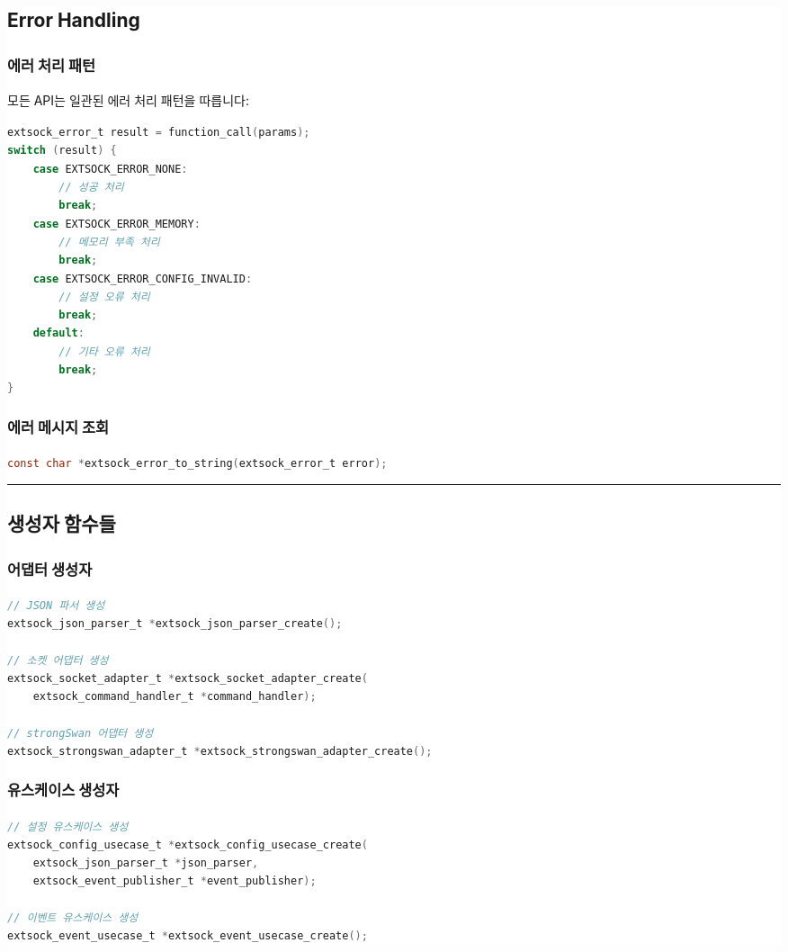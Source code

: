 ## Error Handling

### 에러 처리 패턴

모든 API는 일관된 에러 처리 패턴을 따릅니다:

```c
extsock_error_t result = function_call(params);
switch (result) {
    case EXTSOCK_ERROR_NONE:
        // 성공 처리
        break;
    case EXTSOCK_ERROR_MEMORY:
        // 메모리 부족 처리
        break;
    case EXTSOCK_ERROR_CONFIG_INVALID:
        // 설정 오류 처리
        break;
    default:
        // 기타 오류 처리
        break;
}
```

### 에러 메시지 조회

```c
const char *extsock_error_to_string(extsock_error_t error);
```

---

## 생성자 함수들

### 어댑터 생성자

```c
// JSON 파서 생성
extsock_json_parser_t *extsock_json_parser_create();

// 소켓 어댑터 생성
extsock_socket_adapter_t *extsock_socket_adapter_create(
    extsock_command_handler_t *command_handler);

// strongSwan 어댑터 생성
extsock_strongswan_adapter_t *extsock_strongswan_adapter_create();
```

### 유스케이스 생성자

```c
// 설정 유스케이스 생성
extsock_config_usecase_t *extsock_config_usecase_create(
    extsock_json_parser_t *json_parser,
    extsock_event_publisher_t *event_publisher);

// 이벤트 유스케이스 생성
extsock_event_usecase_t *extsock_event_usecase_create();
```
